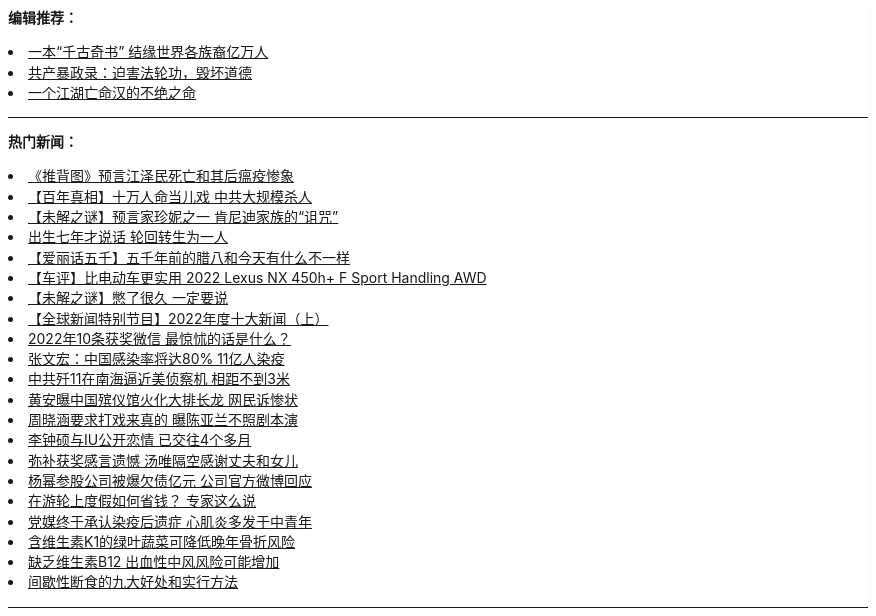 
<strong>编辑推荐：</strong>
<li><a href="https://github.com/19920513/djy/blob/master/gb/20/1/6/n11772347.md#1" target="_blank">一本“千古奇书” 结缘世界各族裔亿万人</a> </li><li><a href="https://github.com/tsiac2612/djy/blob/master/gb/18/3/30/n10263648.md#1" target="_blank">共产暴政录：迫害法轮功，毁坏道德</a></li><li><a href="https://github.com/tsiac2612/djy/blob/master/gb/16/10/12/n8391689.md#1" target="_blank">一个江湖亡命汉的不绝之命</a></li>
<hr>

<strong>热门新闻：</strong>
<li><a href="https://github.com/19920513/djy/blob/master/gb/22/12/27/n13893016.md#1">《推背图》预言江泽民死亡和其后瘟疫惨象</a></li>
<li><a href="https://github.com/19920513/djy/blob/master/gb/22/12/23/n13890728.md#1">【百年真相】十万人命当儿戏 中共大规模杀人</a></li>
<li><a href="https://github.com/19920513/djy/blob/master/gb/22/12/26/n13891849.md#1">【未解之谜】预言家珍妮之一 肯尼迪家族的“诅咒”</a></li>
<li><a href="https://github.com/19920513/djy/blob/master/gb/22/12/24/n13891107.md#1">出生七年才说话 轮回转生为一人</a></li>
<li><a href="https://github.com/19920513/djy/blob/master/gb/22/12/20/n13888243.md#1">【爱丽话五千】五千年前的腊八和今天有什么不一样</a></li>
<li><a href="https://github.com/19920513/djy/blob/master/gb/22/12/31/n13895971.md#1">【车评】比电动车更实用 2022 Lexus NX 450h+ F Sport Handling AWD</a></li>
<li><a href="https://github.com/19920513/djy/blob/master/gb/22/12/31/n13896482.md#1">【未解之谜】憋了很久 一定要说</a></li>
<li><a href="https://github.com/19920513/djy/blob/master/gb/22/12/31/n13896088.md#1">【全球新闻特别节目】2022年度十大新闻（上）</a></li>
<li><a href="https://github.com/19920513/djy/blob/master/gb/22/12/30/n13895524.md#1">2022年10条获奖微信 最惊怵的话是什么？</a></li>
<li><a href="https://github.com/19920513/djy/blob/master/gb/22/12/30/n13895619.md#1">张文宏：中国感染率将达80% 11亿人染疫</a></li>
<li><a href="https://github.com/19920513/djy/blob/master/gb/22/12/29/n13894594.md#1">中共歼11在南海逼近美侦察机 相距不到3米</a></li>
<li><a href="https://github.com/19920513/djy/blob/master/gb/22/12/30/n13894733.md#1">黄安曝中国殡仪馆火化大排长龙 网民诉惨状</a></li>
<li><a href="https://github.com/19920513/djy/blob/master/gb/22/12/31/n13895820.md#1">周晓涵要求打戏来真的 曝陈亚兰不照剧本演</a></li>
<li><a href="https://github.com/19920513/djy/blob/master/gb/22/12/31/n13896444.md#1">李钟硕与IU公开恋情 已交往4个多月</a></li>
<li><a href="https://github.com/19920513/djy/blob/master/gb/22/12/30/n13895784.md#1">弥补获奖感言遗憾 汤唯隔空感谢丈夫和女儿</a></li>
<li><a href="https://github.com/19920513/djy/blob/master/gb/22/12/29/n13894649.md#1">杨幂参股公司被爆欠债亿元 公司官方微博回应</a></li>
<li><a href="https://github.com/19920513/djy/blob/master/gb/22/12/30/n13895183.md#1">在游轮上度假如何省钱？ 专家这么说</a></li>
<li><a href="https://github.com/19920513/djy/blob/master/gb/22/12/31/n13896498.md#1">党媒终于承认染疫后遗症 心肌炎多发于中青年</a></li>
<li><a href="https://github.com/19920513/djy/blob/master/gb/22/12/29/n13894434.md#1">含维生素K1的绿叶蔬菜可降低晚年骨折风险</a></li>
<li><a href="https://github.com/19920513/djy/blob/master/gb/22/12/29/n13894407.md#1">缺乏维生素B12 出血性中风风险可能增加</a></li>
<li><a href="https://github.com/19920513/djy/blob/master/gb/22/12/30/n13895270.md#1">间歇性断食的九大好处和实行方法</a></li>
<hr>
